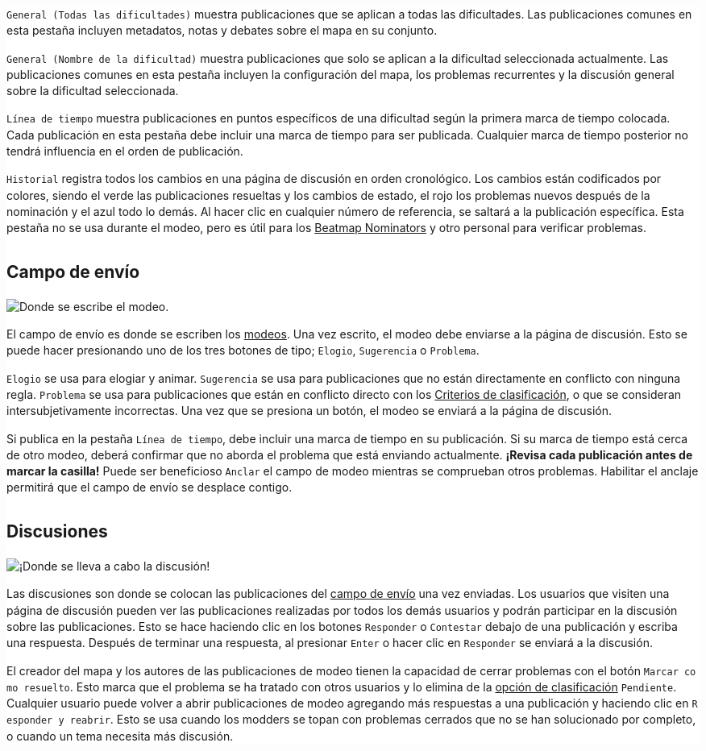 `General (Todas las dificultades)` muestra publicaciones que se aplican a todas las dificultades. Las publicaciones comunes en esta pestaña incluyen metadatos, notas y debates sobre el mapa en su conjunto.

`General (Nombre de la dificultad)` muestra publicaciones que solo se aplican a la dificultad seleccionada actualmente. Las publicaciones comunes en esta pestaña incluyen la configuración del mapa, los problemas recurrentes y la discusión general sobre la dificultad seleccionada.

`Línea de tiempo` muestra publicaciones en puntos específicos de una dificultad según la primera marca de tiempo colocada. Cada publicación en esta pestaña debe incluir una marca de tiempo para ser publicada. Cualquier marca de tiempo posterior no tendrá influencia en el orden de publicación.

`Historial` registra todos los cambios en una página de discusión en orden cronológico. Los cambios están codificados por colores, siendo el verde las publicaciones resueltas y los cambios de estado, el rojo los problemas nuevos después de la nominación y el azul todo lo demás. Al hacer clic en cualquier número de referencia, se saltará a la publicación específica. Esta pestaña no se usa durante el modeo, pero es útil para los [Beatmap Nominators](/wiki/People/Beatmap_Nominators) y otro personal para verificar problemas.

## Campo de envío

![](img/submission-field-ES.png "Donde se escribe el modeo.")

El campo de envío es donde se escriben los [modeos](/wiki/Modding). Una vez escrito, el modeo debe enviarse a la página de discusión. Esto se puede hacer presionando uno de los tres botones de tipo; `Elogio`, `Sugerencia` o `Problema`.

`Elogio` se usa para elogiar y animar. `Sugerencia` se usa para publicaciones que no están directamente en conflicto con ninguna regla. `Problema` se usa para publicaciones que están en conflicto directo con los [Criterios de clasificación](/wiki/Ranking_criteria), o que se consideran intersubjetivamente incorrectas. Una vez que se presiona un botón, el modeo se enviará a la página de discusión.

Si publica en la pestaña `Línea de tiempo`, debe incluir una marca de tiempo en su publicación. Si su marca de tiempo está cerca de otro modeo, deberá confirmar que no aborda el problema que está enviando actualmente. **¡Revisa cada publicación antes de marcar la casilla!** Puede ser beneficioso `Anclar` el campo de modeo mientras se comprueban otros problemas. Habilitar el anclaje permitirá que el campo de envío se desplace contigo.

## Discusiones

![](img/discussions-ES.png "¡Donde se lleva a cabo la discusión!")

Las discusiones son donde se colocan las publicaciones del [campo de envío](#campo-de-envío) una vez enviadas. Los usuarios que visiten una página de discusión pueden ver las publicaciones realizadas por todos los demás usuarios y podrán participar en la discusión sobre las publicaciones. Esto se hace haciendo clic en los botones `Responder` o `Contestar` debajo de una publicación y escriba una respuesta. Después de terminar una respuesta, al presionar `Enter` o hacer clic en `Responder` se enviará a la discusión.

El creador del mapa y los autores de las publicaciones de modeo tienen la capacidad de cerrar problemas con el botón `Marcar como resuelto`. Esto marca que el problema se ha tratado con otros usuarios y lo elimina de la [opción de clasificación](#opciones-de-clasificación) `Pendiente`. Cualquier usuario puede volver a abrir publicaciones de modeo agregando más respuestas a una publicación y haciendo clic en `Responder y reabrir`. Esto se usa cuando los modders se topan con problemas cerrados que no se han solucionado por completo, o cuando un tema necesita más discusión.
